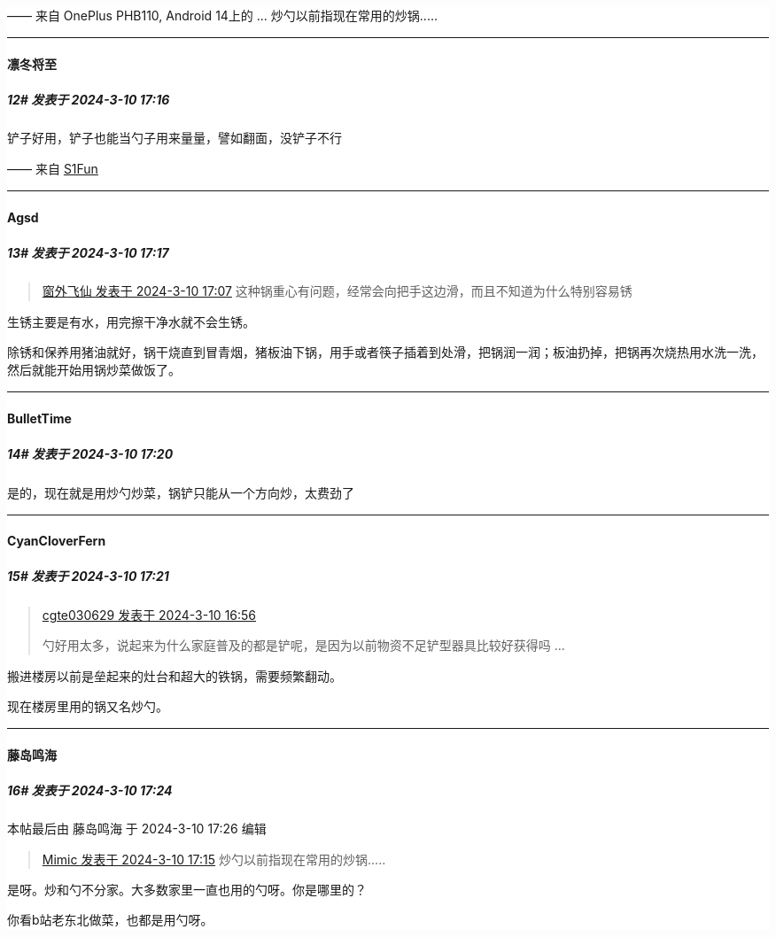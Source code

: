 —— 来自 OnePlus PHB110, Android 14上的 ...</blockquote>
炒勺以前指现在常用的炒锅.....

*****

####  凛冬将至  
##### 12#       发表于 2024-3-10 17:16

铲子好用，铲子也能当勺子用来量量，譬如翻面，没铲子不行

—— 来自 [S1Fun](https://s1fun.koalcat.com)

*****

####  Agsd  
##### 13#       发表于 2024-3-10 17:17

<blockquote><a href="httphttps://bbs.saraba1st.com/2b/forum.php?mod=redirect&amp;goto=findpost&amp;pid=64209122&amp;ptid=2174930" target="_blank">窗外飞仙 发表于 2024-3-10 17:07</a>
这种锅重心有问题，经常会向把手这边滑，而且不知道为什么特别容易锈</blockquote>
生锈主要是有水，用完擦干净水就不会生锈。

除锈和保养用猪油就好，锅干烧直到冒青烟，猪板油下锅，用手或者筷子插着到处滑，把锅润一润；板油扔掉，把锅再次烧热用水洗一洗，然后就能开始用锅炒菜做饭了。

*****

####  BulletTime  
##### 14#       发表于 2024-3-10 17:20

是的，现在就是用炒勺炒菜，锅铲只能从一个方向炒，太费劲了

*****

####  CyanCloverFern  
##### 15#       发表于 2024-3-10 17:21

<blockquote><a href="httphttps://bbs.saraba1st.com/2b/forum.php?mod=redirect&amp;goto=findpost&amp;pid=64209042&amp;ptid=2174930" target="_blank">cgte030629 发表于 2024-3-10 16:56</a>

勺好用太多，说起来为什么家庭普及的都是铲呢，是因为以前物资不足铲型器具比较好获得吗 ...</blockquote>
搬进楼房以前是垒起来的灶台和超大的铁锅，需要频繁翻动。

现在楼房里用的锅又名炒勺。

*****

####  藤岛鸣海  
##### 16#       发表于 2024-3-10 17:24

 本帖最后由 藤岛鸣海 于 2024-3-10 17:26 编辑 
<blockquote><a href="httphttps://bbs.saraba1st.com/2b/forum.php?mod=redirect&amp;goto=findpost&amp;pid=64209174&amp;ptid=2174930" target="_blank">Mimic 发表于 2024-3-10 17:15</a>
炒勺以前指现在常用的炒锅.....</blockquote>
是呀。炒和勺不分家。大多数家里一直也用的勺呀。你是哪里的？

你看b站老东北做菜，也都是用勺呀。
